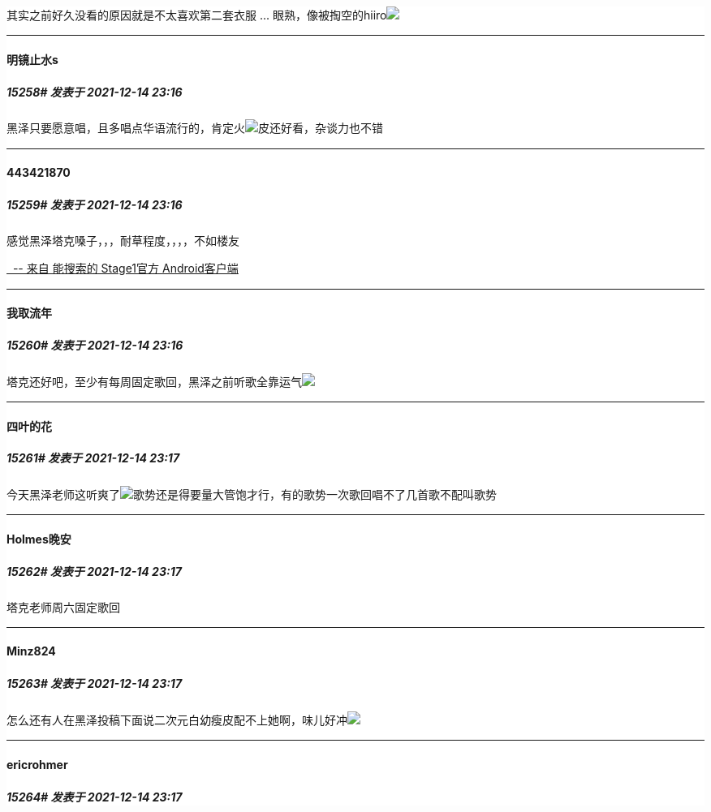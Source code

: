 其实之前好久没看的原因就是不太喜欢第二套衣服 ...</blockquote>
眼熟，像被掏空的hiiro<img src="https://static.saraba1st.com/image/smiley/face2017/033.png" referrerpolicy="no-referrer">

*****

####  明镜止水s  
##### 15258#       发表于 2021-12-14 23:16

黑泽只要愿意唱，且多唱点华语流行的，肯定火<img src="https://static.saraba1st.com/image/smiley/face2017/037.png" referrerpolicy="no-referrer">皮还好看，杂谈力也不错

*****

####  443421870  
##### 15259#       发表于 2021-12-14 23:16

感觉黑泽塔克嗓子，，，耐草程度，，，，不如楼友

[  -- 来自 能搜索的 Stage1官方 Android客户端](https://www.coolapk.com/apk/140634)

*****

####  我取流年  
##### 15260#       发表于 2021-12-14 23:16

塔克还好吧，至少有每周固定歌回，黑泽之前听歌全靠运气<img src="https://static.saraba1st.com/image/smiley/face2017/001.png" referrerpolicy="no-referrer">

*****

####  四叶的花  
##### 15261#       发表于 2021-12-14 23:17

今天黑泽老师这听爽了<img src="https://static.saraba1st.com/image/smiley/face2017/034.png" referrerpolicy="no-referrer">歌势还是得要量大管饱才行，有的歌势一次歌回唱不了几首歌不配叫歌势

*****

####  Holmes晚安  
##### 15262#       发表于 2021-12-14 23:17

塔克老师周六固定歌回

*****

####  Minz824  
##### 15263#       发表于 2021-12-14 23:17

怎么还有人在黑泽投稿下面说二次元白幼瘦皮配不上她啊，味儿好冲<img src="https://static.saraba1st.com/image/smiley/face2017/001.png" referrerpolicy="no-referrer">

*****

####  ericrohmer  
##### 15264#       发表于 2021-12-14 23:17
